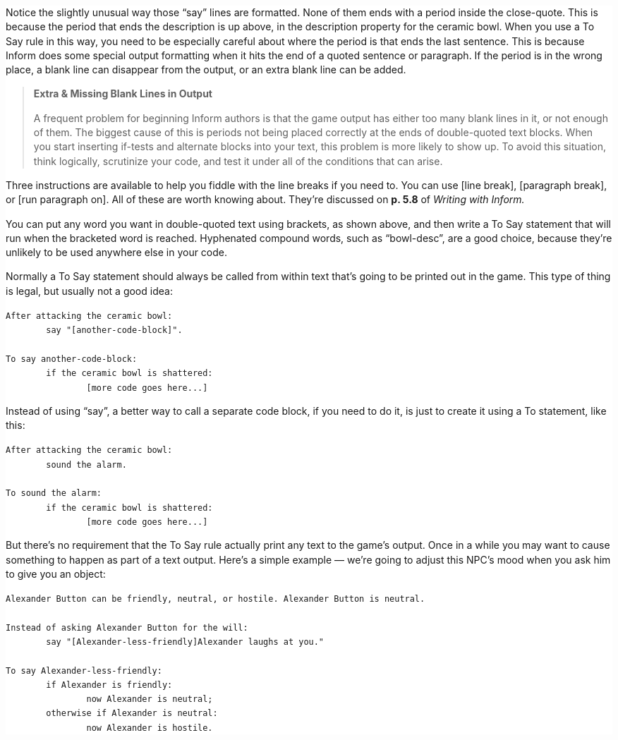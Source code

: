 Notice the slightly unusual way those “say” lines are formatted. None of them ends with a period inside the close-quote. This is because the period that ends the description is up above, in the description property for the ceramic bowl. When you use a To Say rule in this way, you need to be especially careful about where the period is that ends the last sentence. This is because Inform does some special output formatting when it hits the end of a quoted sentence or paragraph. If the period is in the wrong place, a blank line can disappear from the output, or an extra blank line can be added.

>**Extra &amp; Missing Blank Lines in Output**
>
>A frequent problem for beginning Inform authors is that the game output has either too many blank lines in it, or not enough of them. The biggest cause of this is periods not being placed correctly at the ends of double-quoted text blocks. When you start inserting if-tests and alternate blocks into your text, this problem is more likely to show up. To avoid this situation, think logically, scrutinize your code, and test it under all of the conditions that can arise.

Three instructions are available to help you fiddle with the line breaks if you need to. You can use [line break], [paragraph break], or [run paragraph on]. All of these are worth knowing about. They’re discussed on **p. 5.8** of _Writing with Inform._

You can put any word you want in double-quoted text using brackets, as shown above, and then write a To Say statement that will run when the bracketed word is reached. Hyphenated compound words, such as “bowl-desc”, are a good choice, because they’re unlikely to be used anywhere else in your code.

Normally a To Say statement should always be called from within text that’s going to be printed out in the game. This type of thing is legal, but usually not a good idea:

```inform7
After attacking the ceramic bowl:
        say "[another-code-block]".

To say another-code-block:
        if the ceramic bowl is shattered:
                [more code goes here...]
```

Instead of using “say”, a better way to call a separate code block, if you need to do it, is just to create it using a To statement, like this:

```inform7
After attacking the ceramic bowl:
        sound the alarm.

To sound the alarm:
        if the ceramic bowl is shattered:
                [more code goes here...]
```

But there’s no requirement that the To Say rule actually print any text to the game’s output. Once in a while you may want to cause something to happen as part of a text output. Here’s a simple example — we’re going to adjust this NPC’s mood when you ask him to give you an object:

```inform7
Alexander Button can be friendly, neutral, or hostile. Alexander Button is neutral.

Instead of asking Alexander Button for the will:
        say "[Alexander-less-friendly]Alexander laughs at you."

To say Alexander-less-friendly:
        if Alexander is friendly:
                now Alexander is neutral;
        otherwise if Alexander is neutral:
                now Alexander is hostile.
```
